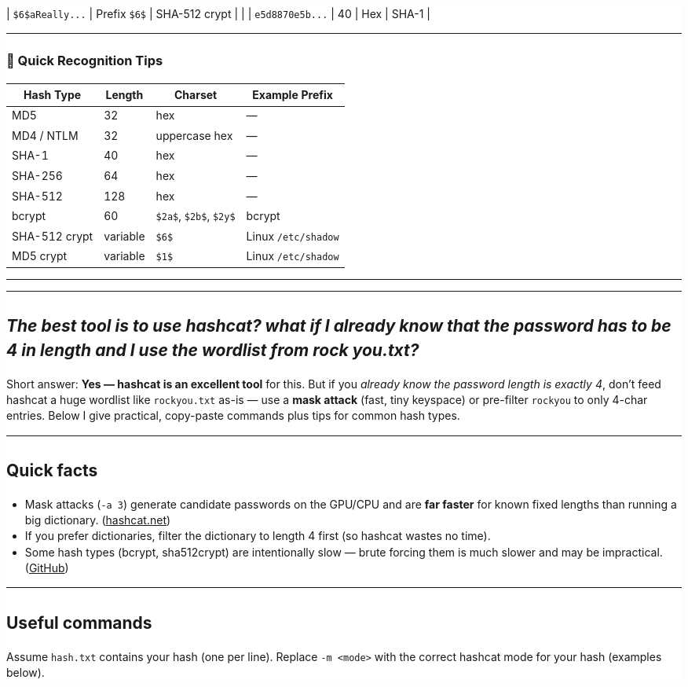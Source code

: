 | `$6$aReally...` | Prefix `$6$`  | SHA-512 crypt |                  |
| `e5d8870e5b...` | 40            | Hex           | SHA-1            |

---

### 🧠 Quick Recognition Tips

| Hash Type     | Length   | Charset                | Example Prefix      |
| ------------- | -------- | ---------------------- | ------------------- |
| MD5           | 32       | hex                    | —                   |
| MD4 / NTLM    | 32       | uppercase hex          | —                   |
| SHA-1         | 40       | hex                    | —                   |
| SHA-256       | 64       | hex                    | —                   |
| SHA-512       | 128      | hex                    | —                   |
| bcrypt        | 60       | `$2a$`, `$2b$`, `$2y$` | bcrypt              |
| SHA-512 crypt | variable | `$6$`                  | Linux `/etc/shadow` |
| MD5 crypt     | variable | `$1$`                  | Linux `/etc/shadow` |

---
---

## *The best tool is to use hashcat? what if I already know that the password has to be 4 in length and I use the wordlist from rock you.txt?*

Short answer: **Yes — hashcat is an excellent tool** for this.
But if you *already know the password length is exactly 4*, don’t feed hashcat a huge wordlist like `rockyou.txt` as-is — use a **mask attack** (fast, tiny keyspace) or pre-filter `rockyou` to only 4-char entries. Below I give practical, copy-paste commands plus tips for common hash types.

---

## Quick facts

* Mask attacks (`-a 3`) generate candidate passwords on the GPU/CPU and are **far faster** for known fixed lengths than running a big dictionary. ([hashcat.net][1])
* If you prefer dictionaries, filter the dictionary to length 4 first (so hashcat wastes no time).
* Some hash types (bcrypt, sha512crypt) are intentionally slow — brute forcing them is much slower and may be impractical. ([GitHub][2])

---

## Useful commands

Assume `hash.txt` contains your hash (one per line). Replace `-m <mode>` with the correct hashcat mode for your hash (examples below).


[1]: https://hashcat.net/wiki/doku.php?id=hybrid_attack&utm_source=chatgpt.com "Hybrid Attack"
[2]: https://github.com/hashcat/hashcat/issues/2490?utm_source=chatgpt.com "Hashmode: 3200 - bcrypt $2*$, Blowfish (Unix)"
[3]: https://hashcat.net/wiki/doku.php?id=example_hashes&utm_source=chatgpt.com "example_hashes [hashcat wiki]"
[4]: https://www.blackhillsinfosec.com/wp-content/uploads/2020/09/HashcatCheatSheet.v2018.1b.pdf?utm_source=chatgpt.com "hashcat [options]... hash|hashfile|hccapxfile [dictionary|mask"
[5]: https://www.blackhillsinfosec.com/hashcat-cheatsheet/?utm_source=chatgpt.com "Hashcat Cheatsheet"